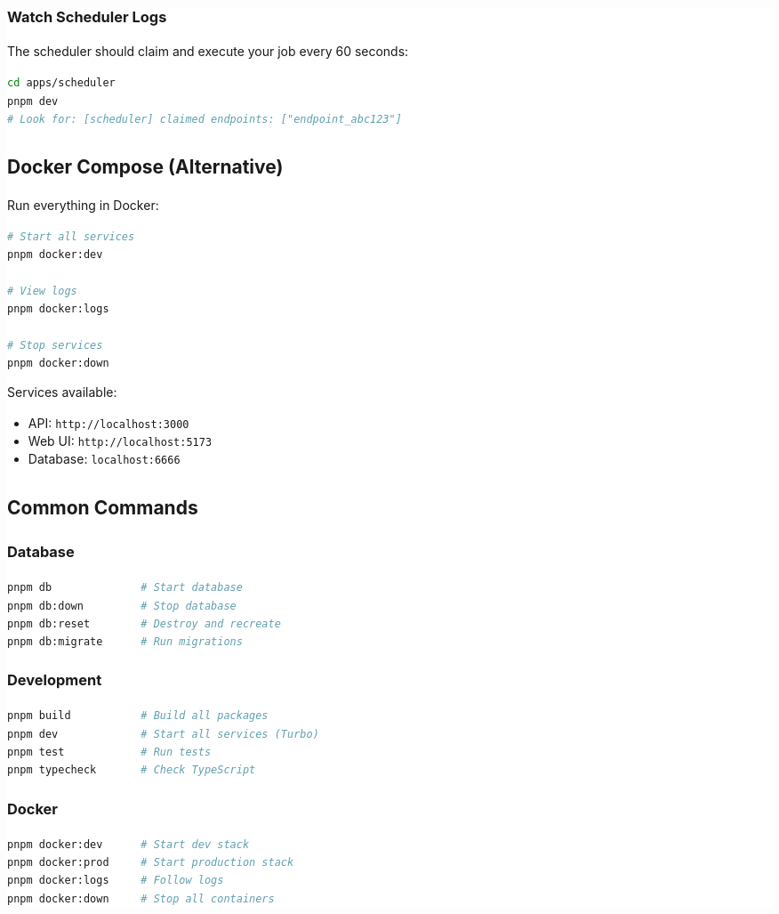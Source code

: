 ### Watch Scheduler Logs

The scheduler should claim and execute your job every 60 seconds:

```bash
cd apps/scheduler
pnpm dev
# Look for: [scheduler] claimed endpoints: ["endpoint_abc123"]
```

## Docker Compose (Alternative)

Run everything in Docker:

```bash
# Start all services
pnpm docker:dev

# View logs
pnpm docker:logs

# Stop services
pnpm docker:down
```

Services available:
- API: `http://localhost:3000`
- Web UI: `http://localhost:5173`
- Database: `localhost:6666`

## Common Commands

### Database
```bash
pnpm db              # Start database
pnpm db:down         # Stop database
pnpm db:reset        # Destroy and recreate
pnpm db:migrate      # Run migrations
```

### Development
```bash
pnpm build           # Build all packages
pnpm dev             # Start all services (Turbo)
pnpm test            # Run tests
pnpm typecheck       # Check TypeScript
```

### Docker
```bash
pnpm docker:dev      # Start dev stack
pnpm docker:prod     # Start production stack
pnpm docker:logs     # Follow logs
pnpm docker:down     # Stop all containers
```
